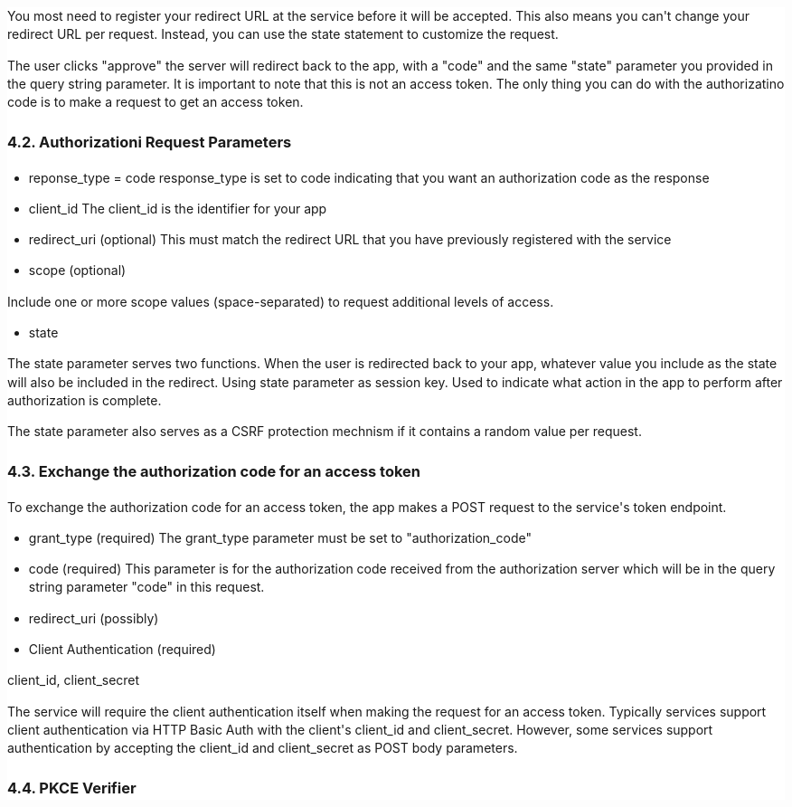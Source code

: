 You most need to register your redirect URL at the service before it will be accepted. This also means you can't change your redirect URL per request. Instead, you can use the state statement to customize the request.

The user clicks "approve" the server will redirect back to the app, with a "code" and the same "state" parameter you provided in the query string parameter. It is important to note that this is not an access token. The only thing you can do with the authorizatino code is to make a request to get an access token.

### 4.2. Authorizationi Request Parameters

- reponse_type = code
response_type is set to code indicating that you want an authorization code as the response

- client_id
The client_id is the identifier for your app

- redirect_uri (optional)
This must match the redirect URL that you have previously registered with the service

- scope (optional)

Include one or more scope values (space-separated) to request additional levels of access.

- state

The state parameter serves two functions. When the user is redirected back to your app, whatever value you include as the state will also be included in the redirect. Using state parameter as session key. Used to indicate what action in the app to perform after authorization is complete.

The state parameter also serves as a CSRF protection mechnism if it contains a random value per request.

### 4.3. Exchange the authorization code for an access token

To exchange the authorization code for an access token, the app makes a POST request to the service's token endpoint.

- grant_type (required)
The grant_type parameter must be set to "authorization_code"

- code (required)
This parameter is for the authorization code received from the authorization server which will be in the query string parameter "code" in this request.

- redirect_uri (possibly)

- Client Authentication (required)

client_id, client_secret

The service will require the client authentication itself when making the request for an access token. Typically services support client authentication via HTTP Basic Auth with the client's client_id and client_secret. However, some services support authentication by accepting the client_id and client_secret as POST body parameters.

### 4.4. PKCE Verifier
